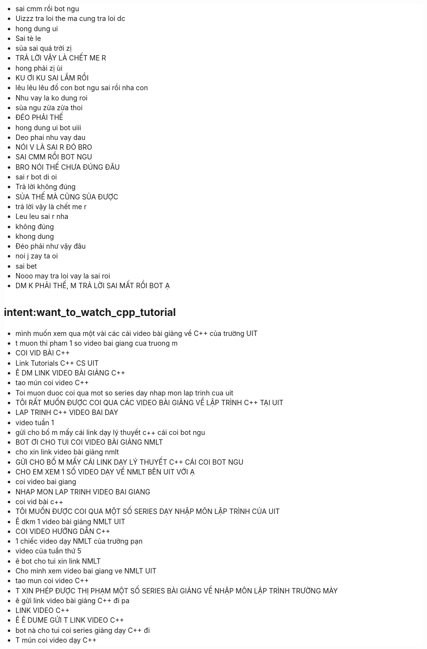 - sai cmm rồi bot ngu
- Uizzz tra loi the ma cung tra loi dc
- hong dung ui
- Sai tè le
- sủa sai quá trời zị
- TRẢ LỜI VẬY LÀ CHẾT ME R
- hong phải zị ùi
- KU ƠI KU SAI LẮM RỒI
- lêu lêu lêu đồ con bot ngu sai rồi nha con
- Nhu vay la ko dung roi
- sủa ngu zừa zừa thoi
- ĐÉO PHẢI THẾ
- hong dung ui bot uiii
- Deo phai nhu vay dau
- NÓI V LÀ SAI R ĐÓ BRO
- SAI CMM RỒI BOT NGU
- BRO NÓI THẾ CHƯA ĐÚNG ĐÂU
- sai r bot di oi
- Trả lời không đúng
- SỦA THẾ MÀ CŨNG SỦA ĐƯỢC
- trả lời vậy là chết me r
- Leu leu sai r nha
- không đúng
- khong dung
- Đéo phải như vậy đâu
- noi j zay ta oi
- sai bet
- Nooo may tra loi vay la sai roi
- DM K PHẢI THẾ, M TRẢ LỜI SAI MẤT RỒI BOT Ạ

## intent:want_to_watch_cpp_tutorial
- mình muốn xem qua một vài các cái video bài giảng về C++ của trường UIT
- t muon thi pham 1 so video bai giang cua truong m
- COI VID BÀI C++
- Link Tutorials C++ CS UIT
- Ê DM LINK VIDEO BÀI GIẢNG C++
- tao mún coi video C++
- Toi muon duoc coi qua mot so series day nhap mon lap trinh cua uit
- TÔI RẤT MUỐN ĐƯỢC COI QUA CÁC VIDEO BÀI GIẢNG VỀ LẬP TRÌNH C++ TẠI UIT
- LAP TRINH C++ VIDEO BAI DAY
- video tuần 1
- gửi cho bố m mấy cái link dạy lý thuyết c++ cái coi bot ngu
- BOT ƠI CHO TUI COI VIDEO BÀI GIẢNG NMLT
- cho xin link video bài giảng nmlt
- GỬI CHO BỐ M MẤY CÁI LINK DẠY LÝ THUYẾT C++ CÁI COI BOT NGU
- CHO EM XEM 1 SỐ VIDEO DẠY VỀ NMLT BÊN UIT VỚI Ạ
- coi video bai giang
- NHAP MON LAP TRINH VIDEO BAI GIANG
- coi vid bài c++
- TÔI MUỐN ĐƯỢC COI QUA MỘT SỐ SERIES DẠY NHẬP MÔN LẬP TRÌNH CỦA UIT
- Ê dkm 1 video bài giảng NMLT UIT
- COI VIDEO HƯỚNG DẪN C++
- 1 chiếc video dạy NMLT của trường pạn
- video của tuần thứ 5
- ê bot cho tui xin link NMLT
- Cho minh xem video bai giang ve NMLT UIT
- tao mun coi video C++
- T XIN PHÉP ĐƯỢC THỊ PHẠM MỘT SỐ SERIES BÀI GIẢNG VỀ NHẬP MÔN LẬP TRÌNH TRƯỜNG MÀY
- ê gửi link video bài giảng C++ đi pa
- LINK VIDEO C++
- Ê Ê DUME GỬI T LINK VIDEO C++
- bot nà cho tui coi series giảng dạy C++ đi
- T mún coi video dạy C++